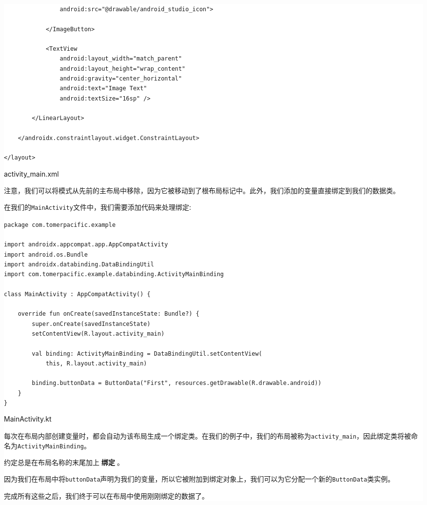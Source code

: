 ```
                android:src="@drawable/android_studio_icon">

            </ImageButton>

            <TextView
                android:layout_width="match_parent"
                android:layout_height="wrap_content"
                android:gravity="center_horizontal"
                android:text="Image Text"
                android:textSize="16sp" />

        </LinearLayout>

    </androidx.constraintlayout.widget.ConstraintLayout>

</layout>
```

activity_main.xml

注意，我们可以将模式从先前的主布局中移除，因为它被移动到了根布局标记中。此外，我们添加的变量直接绑定到我们的数据类。

在我们的`MainActivity`文件中，我们需要添加代码来处理绑定:

```
package com.tomerpacific.example

import androidx.appcompat.app.AppCompatActivity
import android.os.Bundle
import androidx.databinding.DataBindingUtil
import com.tomerpacific.example.databinding.ActivityMainBinding

class MainActivity : AppCompatActivity() {

    override fun onCreate(savedInstanceState: Bundle?) {
        super.onCreate(savedInstanceState)
        setContentView(R.layout.activity_main)

        val binding: ActivityMainBinding = DataBindingUtil.setContentView(
            this, R.layout.activity_main)

        binding.buttonData = ButtonData("First", resources.getDrawable(R.drawable.android))
    }
}
```

MainActivity.kt

每次在布局内部创建变量时，都会自动为该布局生成一个绑定类。在我们的例子中，我们的布局被称为`activity_main`，因此绑定类将被命名为`ActivityMainBinding`。

约定总是在布局名称的末尾加上 **绑定** 。

因为我们在布局中将`buttonData`声明为我们的变量，所以它被附加到绑定对象上，我们可以为它分配一个新的`ButtonData`类实例。

完成所有这些之后，我们终于可以在布局中使用刚刚绑定的数据了。
